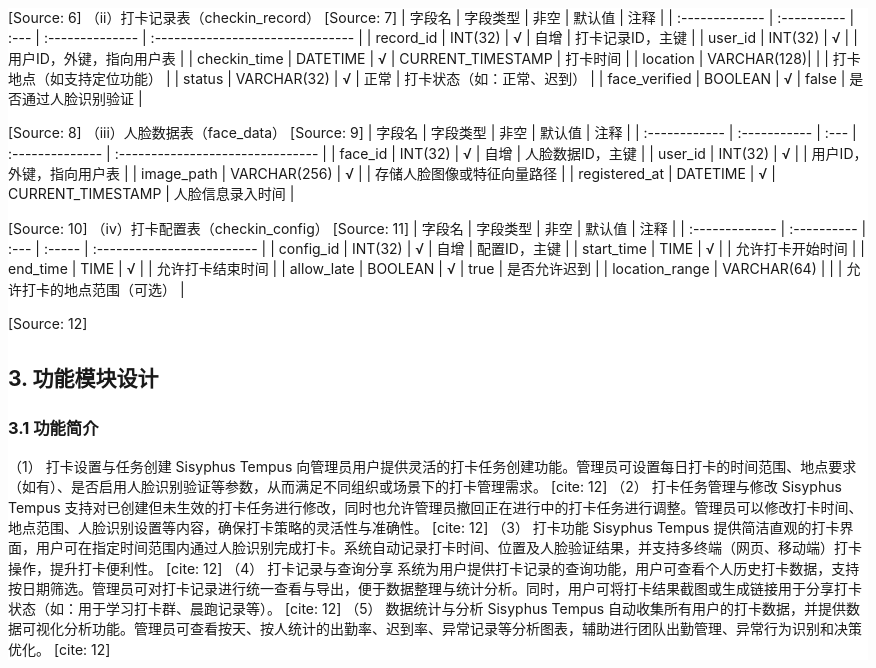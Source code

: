 [Source: 6]
（ii）打卡记录表（checkin_record）
[Source: 7]
| 字段名         | 字段类型    | 非空 | 默认值          | 注释                             |
| :------------- | :---------- | :--- | :-------------- | :------------------------------- |
| record_id      | INT(32)     | √    | 自增            | 打卡记录ID，主键                 |
| user_id        | INT(32)     | √    |                 | 用户ID，外键，指向用户表         |
| checkin_time   | DATETIME    | √    | CURRENT_TIMESTAMP | 打卡时间                         |
| location       | VARCHAR(128)|      |                 | 打卡地点（如支持定位功能）       |
| status         | VARCHAR(32) | √    | 正常            | 打卡状态（如：正常、迟到）       |
| face_verified  | BOOLEAN     | √    | false           | 是否通过人脸识别验证             |

[Source: 8]
（iii）人脸数据表（face_data）
[Source: 9]
| 字段名        | 字段类型     | 非空 | 默认值          | 注释                             |
| :------------ | :----------- | :--- | :-------------- | :------------------------------- |
| face_id       | INT(32)      | √    | 自增            | 人脸数据ID，主键                 |
| user_id       | INT(32)      | √    |                 | 用户ID，外键，指向用户表         |
| image_path    | VARCHAR(256) | √    |                 | 存储人脸图像或特征向量路径       |
| registered_at | DATETIME     | √    | CURRENT_TIMESTAMP | 人脸信息录入时间                 |

[Source: 10]
（iv）打卡配置表（checkin_config）
[Source: 11]
| 字段名         | 字段类型    | 非空 | 默认值 | 注释                       |
| :------------- | :---------- | :--- | :----- | :------------------------- |
| config_id      | INT(32)     | √    | 自增   | 配置ID，主键               |
| start_time     | TIME        | √    |        | 允许打卡开始时间           |
| end_time       | TIME        | √    |        | 允许打卡结束时间           |
| allow_late     | BOOLEAN     | √    | true   | 是否允许迟到               |
| location_range | VARCHAR(64) |      |        | 允许打卡的地点范围（可选） |

[Source: 12]
## 3. 功能模块设计
### 3.1 功能简介
（1） 打卡设置与任务创建 Sisyphus Tempus 向管理员用户提供灵活的打卡任务创建功能。管理员可设置每日打卡的时间范围、地点要求（如有）、是否启用人脸识别验证等参数，从而满足不同组织或场景下的打卡管理需求。 [cite: 12]
（2） 打卡任务管理与修改 Sisyphus Tempus 支持对已创建但未生效的打卡任务进行修改，同时也允许管理员撤回正在进行中的打卡任务进行调整。管理员可以修改打卡时间、地点范围、人脸识别设置等内容，确保打卡策略的灵活性与准确性。 [cite: 12]
（3） 打卡功能 Sisyphus Tempus 提供简洁直观的打卡界面，用户可在指定时间范围内通过人脸识别完成打卡。系统自动记录打卡时间、位置及人脸验证结果，并支持多终端（网页、移动端）打卡操作，提升打卡便利性。 [cite: 12]
（4） 打卡记录与查询分享 系统为用户提供打卡记录的查询功能，用户可查看个人历史打卡数据，支持按日期筛选。管理员可对打卡记录进行统一查看与导出，便于数据整理与统计分析。同时，用户可将打卡结果截图或生成链接用于分享打卡状态（如：用于学习打卡群、晨跑记录等）。 [cite: 12]
（5） 数据统计与分析 Sisyphus Tempus 自动收集所有用户的打卡数据，并提供数据可视化分析功能。管理员可查看按天、按人统计的出勤率、迟到率、异常记录等分析图表，辅助进行团队出勤管理、异常行为识别和决策优化。 [cite: 12]
